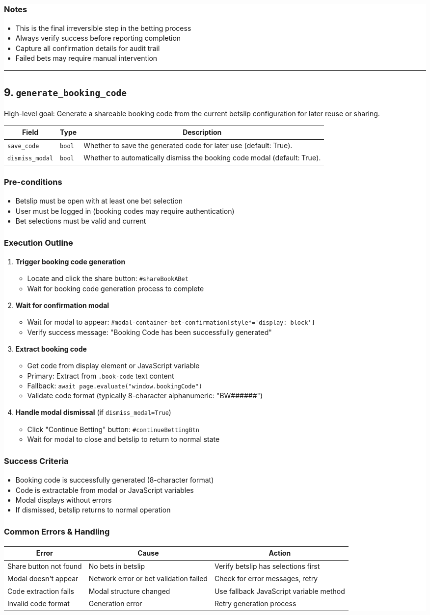 ### Notes
- This is the final irreversible step in the betting process
- Always verify success before reporting completion
- Capture all confirmation details for audit trail
- Failed bets may require manual intervention 

---

## 9. `generate_booking_code`
High-level goal: Generate a shareable booking code from the current betslip configuration for later reuse or sharing.

| Field | Type | Description |
|-------|------|-------------|
| `save_code` | `bool` | Whether to save the generated code for later use (default: True). |
| `dismiss_modal` | `bool` | Whether to automatically dismiss the booking code modal (default: True). |

### Pre-conditions
- Betslip must be open with at least one bet selection
- User must be logged in (booking codes may require authentication)
- Bet selections must be valid and current

### Execution Outline
1. **Trigger booking code generation**
   - Locate and click the share button: `#shareBookABet`
   - Wait for booking code generation process to complete

2. **Wait for confirmation modal**
   - Wait for modal to appear: `#modal-container-bet-confirmation[style*='display: block']`
   - Verify success message: "Booking Code has been successfully generated"

3. **Extract booking code**
   - Get code from display element or JavaScript variable
   - Primary: Extract from `.book-code` text content
   - Fallback: `await page.evaluate("window.bookingCode")`
   - Validate code format (typically 8-character alphanumeric: "BW######")

4. **Handle modal dismissal** (if `dismiss_modal=True`)
   - Click "Continue Betting" button: `#continueBettingBtn`
   - Wait for modal to close and betslip to return to normal state

### Success Criteria
- Booking code is successfully generated (8-character format)
- Code is extractable from modal or JavaScript variables
- Modal displays without errors
- If dismissed, betslip returns to normal operation

### Common Errors & Handling
| Error | Cause | Action |
|-------|-------|--------|
| Share button not found | No bets in betslip | Verify betslip has selections first |
| Modal doesn't appear | Network error or bet validation failed | Check for error messages, retry |
| Code extraction fails | Modal structure changed | Use fallback JavaScript variable method |
| Invalid code format | Generation error | Retry generation process |

